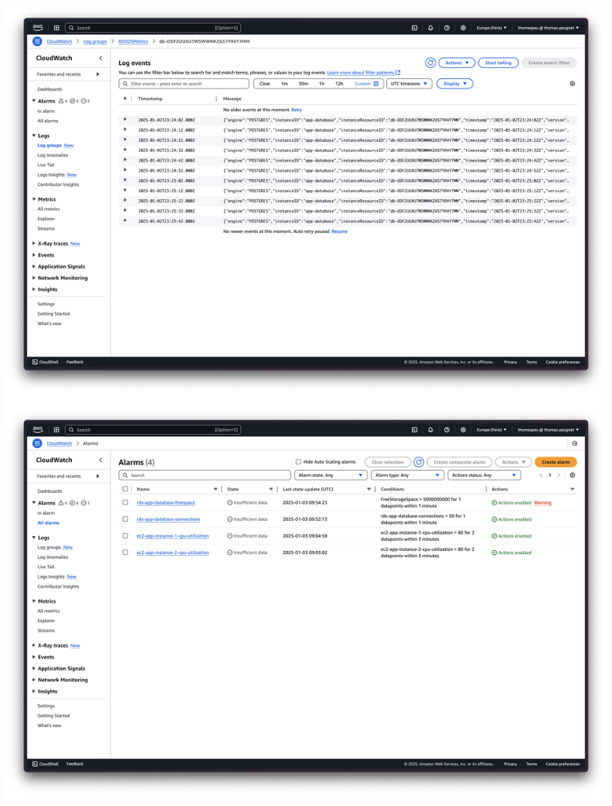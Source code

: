 ![image-20250103002622237](./assets/image-20250103002622237.png)

![image-20250103105522284](./assets/image-20250103105522284.png)

